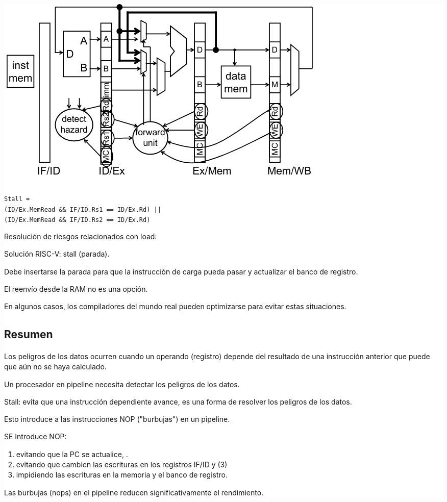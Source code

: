 ![](./figuras/forwaring_load6.png)

```
Stall =
(ID/Ex.MemRead && IF/ID.Rs1 == ID/Ex.Rd) ||
(ID/Ex.MemRead && IF/ID.Rs2 == ID/Ex.Rd)
```

Resolución de riesgos relacionados con load:

Solución RISC-V: stall (parada).

Debe insertarse la parada para que la instrucción de carga pueda pasar y actualizar el banco de registro.

El reenvío desde la RAM no es una opción.

En algunos casos, los compiladores del mundo real pueden optimizarse para evitar estas situaciones.

## Resumen

Los peligros de los datos ocurren cuando un operando (registro) depende del resultado de una instrucción anterior que puede que aún no se haya calculado.

Un procesador en pipeline necesita detectar los peligros de los datos.

Stall: evita que una instrucción dependiente avance, es una forma de resolver los peligros de los datos.

Esto introduce a las instrucciones NOP ("burbujas") en un pipeline. 

SE Introduce NOP:
1. evitando que la PC se actualice, .
2. evitando que cambien las escrituras en los registros IF/ID y (3) 
3. impidiendo las escrituras en la memoria y el banco de registro.

Las burbujas (nops) en el pipeline reducen significativamente el rendimiento.
